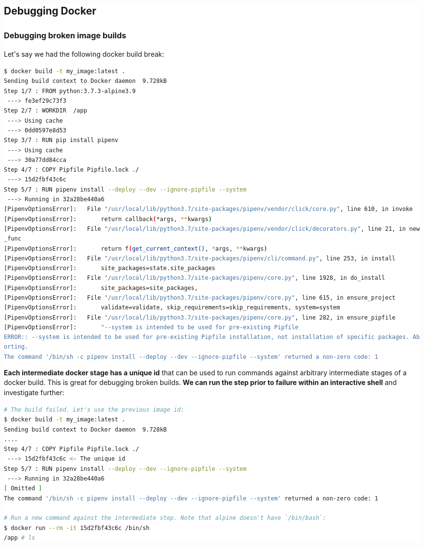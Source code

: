 ## Debugging Docker

### Debugging broken image builds

Let's say we had the following docker build break:

```bash  {"highlight": "1,13-28"}
$ docker build -t my_image:latest .
Sending build context to Docker daemon  9.728kB
Step 1/7 : FROM python:3.7.3-alpine3.9
 ---> fe3ef29c73f3
Step 2/7 : WORKDIR  /app
 ---> Using cache
 ---> 0dd0597e8d53
Step 3/7 : RUN pip install pipenv
 ---> Using cache
 ---> 30a77dd84cca
Step 4/7 : COPY Pipfile Pipfile.lock ./
 ---> 15d2fbf43c6c
Step 5/7 : RUN pipenv install --deploy --dev --ignore-pipfile --system
 ---> Running in 32a28be440a6
[PipenvOptionsError]:   File "/usr/local/lib/python3.7/site-packages/pipenv/vendor/click/core.py", line 610, in invoke
[PipenvOptionsError]:       return callback(*args, **kwargs)
[PipenvOptionsError]:   File "/usr/local/lib/python3.7/site-packages/pipenv/vendor/click/decorators.py", line 21, in new_func
[PipenvOptionsError]:       return f(get_current_context(), *args, **kwargs)
[PipenvOptionsError]:   File "/usr/local/lib/python3.7/site-packages/pipenv/cli/command.py", line 253, in install
[PipenvOptionsError]:       site_packages=state.site_packages
[PipenvOptionsError]:   File "/usr/local/lib/python3.7/site-packages/pipenv/core.py", line 1928, in do_install
[PipenvOptionsError]:       site_packages=site_packages,
[PipenvOptionsError]:   File "/usr/local/lib/python3.7/site-packages/pipenv/core.py", line 615, in ensure_project
[PipenvOptionsError]:       validate=validate, skip_requirements=skip_requirements, system=system
[PipenvOptionsError]:   File "/usr/local/lib/python3.7/site-packages/pipenv/core.py", line 282, in ensure_pipfile
[PipenvOptionsError]:       "--system is intended to be used for pre-existing Pipfile
ERROR:: --system is intended to be used for pre-existing Pipfile installation, not installation of specific packages. Aborting.
The command '/bin/sh -c pipenv install --deploy --dev --ignore-pipfile --system' returned a non-zero code: 1
```

**Each intermediate docker stage has a unique id** that can be used to run commands against arbitrary intermediate stages of a docker build. This is great for debugging broken builds. **We can run the step prior to failure within an interactive shell** and investigate further:

```bash  {"highlight": "5-10"}
# The build failed. Let's use the previous image id:
$ docker build -t my_image:latest .
Sending build context to Docker daemon  9.728kB
....
Step 4/7 : COPY Pipfile Pipfile.lock ./
 ---> 15d2fbf43c6c <- The unique id
Step 5/7 : RUN pipenv install --deploy --dev --ignore-pipfile --system
 ---> Running in 32a28be440a6
[ Omitted ]
The command '/bin/sh -c pipenv install --deploy --dev --ignore-pipfile --system' returned a non-zero code: 1

# Run a new command against the intermediate step. Note that alpine doesn't have `/bin/bash`:
$ docker run --rm -it 15d2fbf43c6c /bin/sh
/app # ls
```